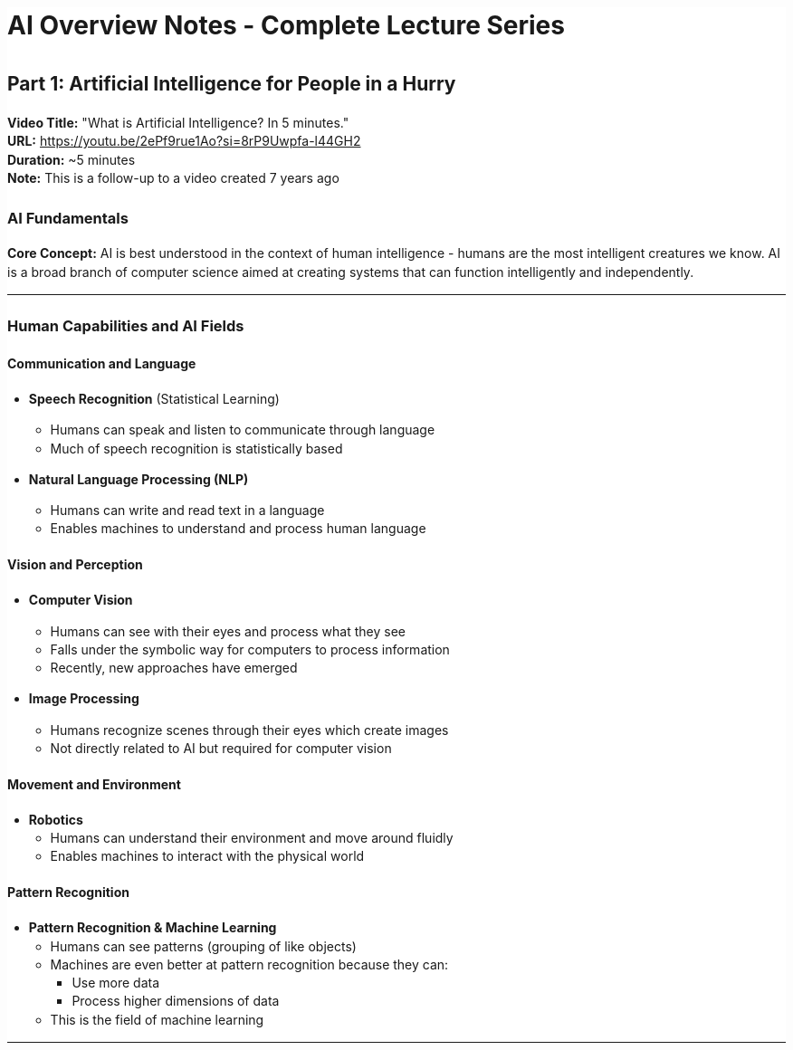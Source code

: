# AI Overview Notes - Complete Lecture Series

## Part 1: Artificial Intelligence for People in a Hurry

**Video Title:** "What is Artificial Intelligence? In 5 minutes."  
**URL:** <https://youtu.be/2ePf9rue1Ao?si=8rP9Uwpfa-l44GH2>  
**Duration:** ~5 minutes  
**Note:** This is a follow-up to a video created 7 years ago

### AI Fundamentals

**Core Concept:** AI is best understood in the context of human intelligence - humans are the most intelligent creatures we know. AI is a broad branch of computer science aimed at creating systems that can function intelligently and independently.

---

### Human Capabilities and AI Fields

#### Communication and Language

- **Speech Recognition** (Statistical Learning)
  - Humans can speak and listen to communicate through language
  - Much of speech recognition is statistically based
  
- **Natural Language Processing (NLP)**
  - Humans can write and read text in a language
  - Enables machines to understand and process human language

#### Vision and Perception

- **Computer Vision**
  - Humans can see with their eyes and process what they see
  - Falls under the symbolic way for computers to process information
  - Recently, new approaches have emerged
  
- **Image Processing**
  - Humans recognize scenes through their eyes which create images
  - Not directly related to AI but required for computer vision

#### Movement and Environment

- **Robotics**
  - Humans can understand their environment and move around fluidly
  - Enables machines to interact with the physical world

#### Pattern Recognition

- **Pattern Recognition & Machine Learning**
  - Humans can see patterns (grouping of like objects)
  - Machines are even better at pattern recognition because they can:
    - Use more data
    - Process higher dimensions of data
  - This is the field of machine learning

---